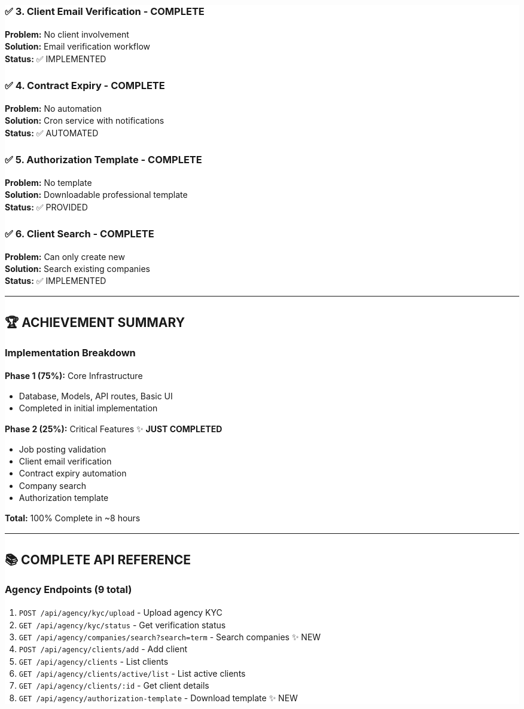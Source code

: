 ### ✅ 3. Client Email Verification - COMPLETE

**Problem:** No client involvement  
**Solution:** Email verification workflow  
**Status:** ✅ IMPLEMENTED

### ✅ 4. Contract Expiry - COMPLETE

**Problem:** No automation  
**Solution:** Cron service with notifications  
**Status:** ✅ AUTOMATED

### ✅ 5. Authorization Template - COMPLETE

**Problem:** No template  
**Solution:** Downloadable professional template  
**Status:** ✅ PROVIDED

### ✅ 6. Client Search - COMPLETE

**Problem:** Can only create new  
**Solution:** Search existing companies  
**Status:** ✅ IMPLEMENTED

---

## 🏆 ACHIEVEMENT SUMMARY

### Implementation Breakdown

**Phase 1 (75%):** Core Infrastructure
- Database, Models, API routes, Basic UI
- Completed in initial implementation

**Phase 2 (25%):** Critical Features ✨ **JUST COMPLETED**
- Job posting validation
- Client email verification
- Contract expiry automation
- Company search
- Authorization template

**Total:** 100% Complete in ~8 hours

---

## 📚 COMPLETE API REFERENCE

### Agency Endpoints (9 total)

1. `POST /api/agency/kyc/upload` - Upload agency KYC
2. `GET /api/agency/kyc/status` - Get verification status
3. `GET /api/agency/companies/search?search=term` - Search companies ✨ NEW
4. `POST /api/agency/clients/add` - Add client
5. `GET /api/agency/clients` - List clients
6. `GET /api/agency/clients/active/list` - List active clients
7. `GET /api/agency/clients/:id` - Get client details
8. `GET /api/agency/authorization-template` - Download template ✨ NEW
